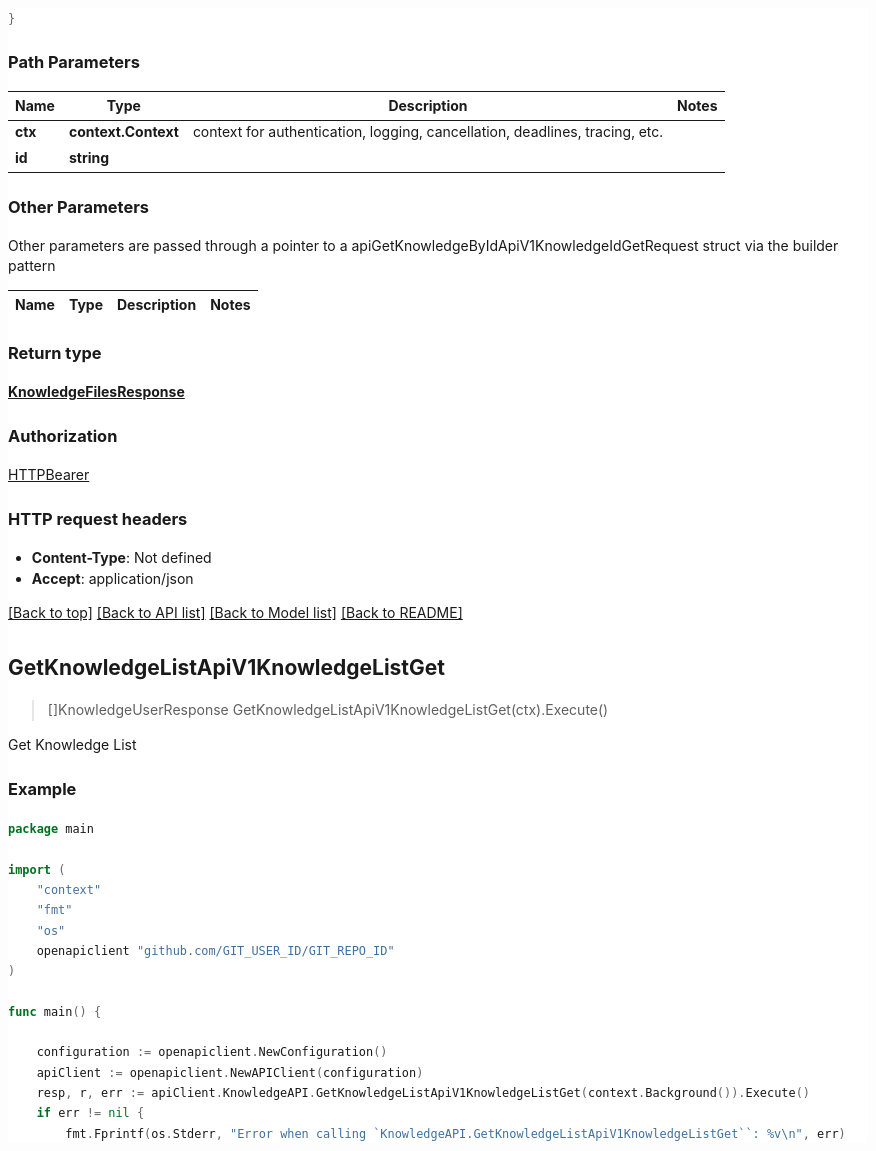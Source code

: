 ```go
}
```

### Path Parameters


Name | Type | Description  | Notes
------------- | ------------- | ------------- | -------------
**ctx** | **context.Context** | context for authentication, logging, cancellation, deadlines, tracing, etc.
**id** | **string** |  | 

### Other Parameters

Other parameters are passed through a pointer to a apiGetKnowledgeByIdApiV1KnowledgeIdGetRequest struct via the builder pattern


Name | Type | Description  | Notes
------------- | ------------- | ------------- | -------------


### Return type

[**KnowledgeFilesResponse**](KnowledgeFilesResponse.md)

### Authorization

[HTTPBearer](../README.md#HTTPBearer)

### HTTP request headers

- **Content-Type**: Not defined
- **Accept**: application/json

[[Back to top]](#) [[Back to API list]](../README.md#documentation-for-api-endpoints)
[[Back to Model list]](../README.md#documentation-for-models)
[[Back to README]](../README.md)


## GetKnowledgeListApiV1KnowledgeListGet

> []KnowledgeUserResponse GetKnowledgeListApiV1KnowledgeListGet(ctx).Execute()

Get Knowledge List

### Example

```go
package main

import (
	"context"
	"fmt"
	"os"
	openapiclient "github.com/GIT_USER_ID/GIT_REPO_ID"
)

func main() {

	configuration := openapiclient.NewConfiguration()
	apiClient := openapiclient.NewAPIClient(configuration)
	resp, r, err := apiClient.KnowledgeAPI.GetKnowledgeListApiV1KnowledgeListGet(context.Background()).Execute()
	if err != nil {
		fmt.Fprintf(os.Stderr, "Error when calling `KnowledgeAPI.GetKnowledgeListApiV1KnowledgeListGet``: %v\n", err)
```